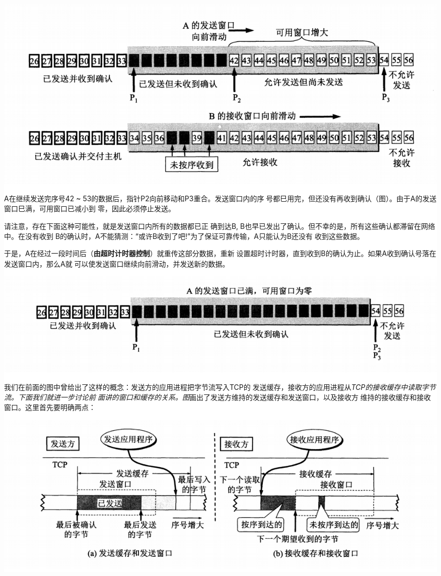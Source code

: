 ![image-20210305110055390](geekTime-http.assets/image-20210305110055390.png)

A在继续发送完序号42 ~ 53的数据后，指针P2向前移动和P3重合。发送窗口内的序 号都巳用完，但还没有再收到确认（图）。由于A的发送窗口巳满，可用窗口已减小到 零，因此必须停止发送。

请注意，存在下面这种可能性，就是发送窗口内所有的数据都已正 确到达B, B也早已发出了确认。但不幸的是，所有这些确认都滞留在网络中。在没有收到 B的确认时，A不能猜测：“或许B收到了吧!”为了保证可靠传输，A只能认为B还没有 收到这些数据。

于是，A在经过一段时间后（**由超时计时器控制**）就重传这部分数据，重新 设置超时计时器，直到收到B的确认为止。如果A收到确认号落在发送窗口内，那么A就 可以使发送窗口继续向前滑动，并发送新的数据。

![image-20210305110540167](geekTime-http.assets/image-20210305110540167.png)



我们在前面的图中曾给出了这样的概念：发送方的应用进程把字节流写入TCP的 发送缓存，接收方的应用进程从*TCP的接收缓存中读取字节流。下面我们就进一步讨论前 面讲的窗口和缓存的关系。图*画出了发送方维持的发送缓存和发送窗口，以及接收方 维持的接收缓存和接收窗口。这里首先要明确两点：

![image-20210305110716326](geekTime-http.assets/image-20210305110716326.png)
